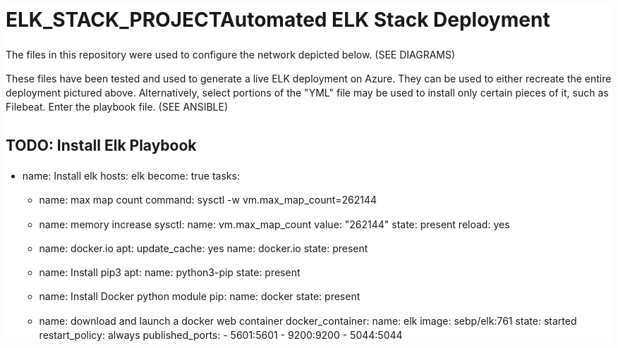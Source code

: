# ELK_STACK_PROJECTAutomated ELK Stack Deployment

The files in this repository were used to configure the network depicted below. (SEE DIAGRAMS)


These files have been tested and used to generate a live ELK deployment on Azure. They can be used to either recreate the entire deployment pictured above. Alternatively, select portions of the "YML" file may be used to install only certain pieces of it, such as Filebeat.
Enter the playbook file. (SEE ANSIBLE)

TODO:
Install Elk Playbook
---
  - name: Install elk
    hosts: elk
    become: true
    tasks:
      - name: max map count
        command: sysctl -w vm.max_map_count=262144

      - name: memory increase
        sysctl:
          name: vm.max_map_count
          value: "262144"
          state: present
          reload: yes

      - name: docker.io
        apt:
          update_cache: yes
          name: docker.io
          state: present

      - name: Install pip3
        apt:
          name: python3-pip
          state: present

      - name: Install Docker python module
        pip:
      name: docker
          state: present

      - name: download and launch a docker web container
        docker_container:
          name: elk
          image: sebp/elk:761
          state: started
          restart_policy: always
          published_ports:
            - 5601:5601
            - 9200:9200
            - 5044:5044
